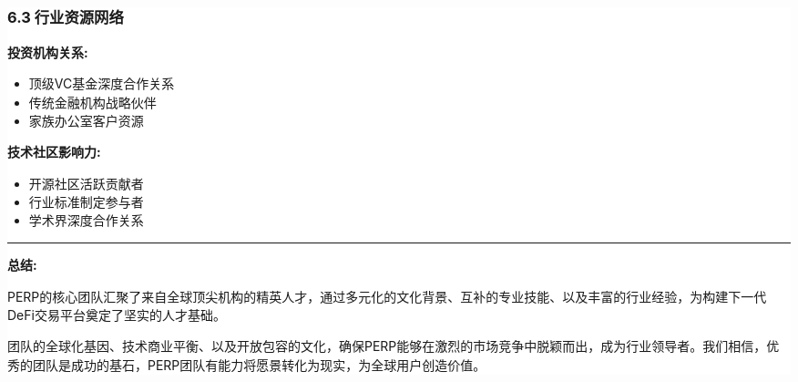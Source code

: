 ### 6.3 行业资源网络

**投资机构关系:**
- 顶级VC基金深度合作关系
- 传统金融机构战略伙伴
- 家族办公室客户资源

**技术社区影响力:**
- 开源社区活跃贡献者
- 行业标准制定参与者
- 学术界深度合作关系

---

**总结:**

PERP的核心团队汇聚了来自全球顶尖机构的精英人才，通过多元化的文化背景、互补的专业技能、以及丰富的行业经验，为构建下一代DeFi交易平台奠定了坚实的人才基础。

团队的全球化基因、技术商业平衡、以及开放包容的文化，确保PERP能够在激烈的市场竞争中脱颖而出，成为行业领导者。我们相信，优秀的团队是成功的基石，PERP团队有能力将愿景转化为现实，为全球用户创造价值。
